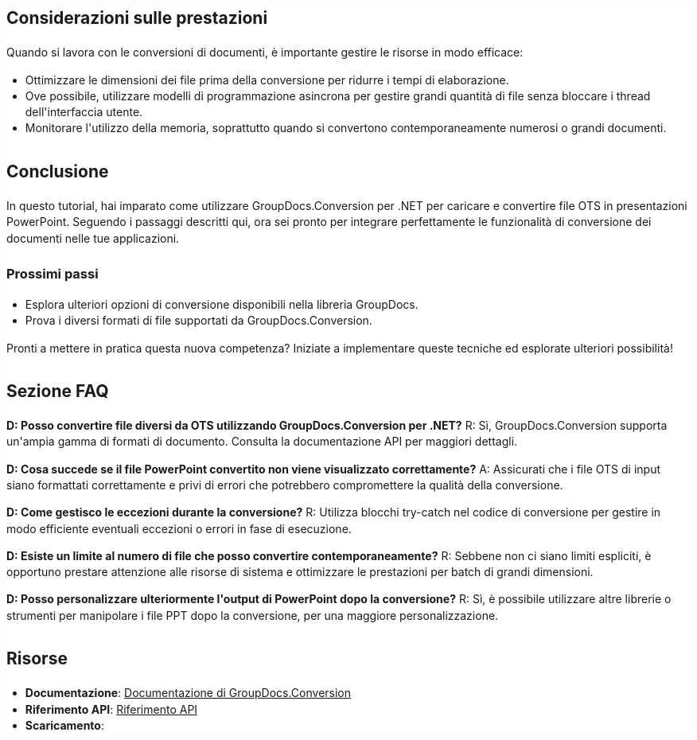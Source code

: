 ## Considerazioni sulle prestazioni

Quando si lavora con le conversioni di documenti, è importante gestire le risorse in modo efficace:
- Ottimizzare le dimensioni dei file prima della conversione per ridurre i tempi di elaborazione.
- Ove possibile, utilizzare modelli di programmazione asincrona per gestire grandi quantità di file senza bloccare i thread dell'interfaccia utente.
- Monitorare l'utilizzo della memoria, soprattutto quando si convertono contemporaneamente numerosi o grandi documenti.

## Conclusione

In questo tutorial, hai imparato come utilizzare GroupDocs.Conversion per .NET per caricare e convertire file OTS in presentazioni PowerPoint. Seguendo i passaggi descritti qui, ora sei pronto per integrare perfettamente le funzionalità di conversione dei documenti nelle tue applicazioni.

### Prossimi passi
- Esplora ulteriori opzioni di conversione disponibili nella libreria GroupDocs.
- Prova i diversi formati di file supportati da GroupDocs.Conversion.

Pronti a mettere in pratica questa nuova competenza? Iniziate a implementare queste tecniche ed esplorate ulteriori possibilità!

## Sezione FAQ

**D: Posso convertire file diversi da OTS utilizzando GroupDocs.Conversion per .NET?**
R: Sì, GroupDocs.Conversion supporta un'ampia gamma di formati di documento. Consulta la documentazione API per maggiori dettagli.

**D: Cosa succede se il file PowerPoint convertito non viene visualizzato correttamente?**
A: Assicurati che i file OTS di input siano formattati correttamente e privi di errori che potrebbero compromettere la qualità della conversione.

**D: Come gestisco le eccezioni durante la conversione?**
R: Utilizza blocchi try-catch nel codice di conversione per gestire in modo efficiente eventuali eccezioni o errori in fase di esecuzione.

**D: Esiste un limite al numero di file che posso convertire contemporaneamente?**
R: Sebbene non ci siano limiti espliciti, è opportuno prestare attenzione alle risorse di sistema e ottimizzare le prestazioni per batch di grandi dimensioni.

**D: Posso personalizzare ulteriormente l'output di PowerPoint dopo la conversione?**
R: Sì, è possibile utilizzare altre librerie o strumenti per manipolare i file PPT dopo la conversione, per una maggiore personalizzazione.

## Risorse
- **Documentazione**: [Documentazione di GroupDocs.Conversion](https://docs.groupdocs.com/conversion/net/)
- **Riferimento API**: [Riferimento API](https://reference.groupdocs.com/conversion/net/)
- **Scaricamento**: